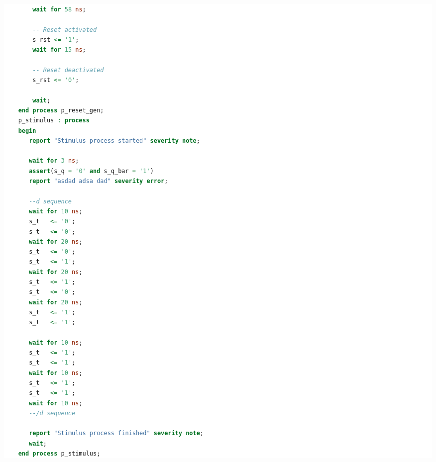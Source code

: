 ```vhdl
        wait for 58 ns;
        
        -- Reset activated
        s_rst <= '1';
        wait for 15 ns;
        
        -- Reset deactivated
        s_rst <= '0';
        
        wait;
    end process p_reset_gen;
    p_stimulus : process
    begin
       report "Stimulus process started" severity note;

       wait for 3 ns;
       assert(s_q = '0' and s_q_bar = '1')
       report "asdad adsa dad" severity error;
       
       --d sequence
       wait for 10 ns;
       s_t   <= '0';
       s_t   <= '0';
       wait for 20 ns;
       s_t   <= '0';
       s_t   <= '1';
       wait for 20 ns;
       s_t   <= '1';
       s_t   <= '0';
       wait for 20 ns;
       s_t   <= '1';
       s_t   <= '1';
       
       wait for 10 ns;
       s_t   <= '1';
       s_t   <= '1';
       wait for 10 ns;
       s_t   <= '1';
       s_t   <= '1';
       wait for 10 ns;
       --/d sequence
       
       report "Stimulus process finished" severity note;
       wait;
    end process p_stimulus;

```
